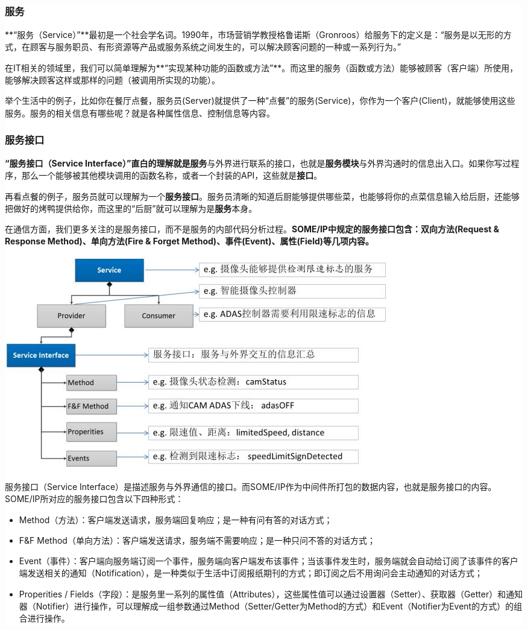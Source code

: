 ### 服务

**“服务（Service）”**最初是一个社会学名词。1990年，市场营销学教授格鲁诺斯（Gronroos）给服务下的定义是：“服务是以无形的方式，在顾客与服务职员、有形资源等产品或服务系统之间发生的，可以解决顾客问题的一种或一系列行为。”

在IT相关的领域里，我们可以简单理解为**“实现某种功能的函数或方法”**。而这里的服务（函数或方法）能够被顾客（客户端）所使用，能够解决顾客这样或那样的问题（被调用所实现的功能）。

举个生活中的例子，比如你在餐厅点餐，服务员(Server)就提供了一种“点餐”的服务(Service)，你作为一个客户(Client)，就能够使用这些服务。服务的相关信息有哪些呢？就是各种属性信息、控制信息等内容。



### 服务接口

**“服务接口（Service Interface）”**直白的理解就是**服务**与外界进行联系的接口，也就是**服务模块**与外界沟通时的信息出入口。如果你写过程序，那么一个能够被其他模块调用的函数名称，或者一个封装的API，这些就是**接口**。

再看点餐的例子，服务员就可以理解为一个**服务接口**。服务员清晰的知道后厨能够提供哪些菜，也能够将你的点菜信息输入给后厨，还能够把做好的烤鸭提供给你，而这里的“后厨”就可以理解为是**服务**本身。

在通信方面，我们更多关注的是服务接口，而不是服务的内部代码分析过程。**SOME/IP中规定的服务接口包含：双向方法(Request & Response Method)、单向方法(Fire & Forget Method)、事件(Event)、属性(Field)等几项内容。**

![图片](assets/README/640-165838724239024.jpeg)



服务接口（Service Interface）是描述服务与外界通信的接口。而SOME/IP作为中间件所打包的数据内容，也就是服务接口的内容。SOME/IP所对应的服务接口包含以下四种形式：

- Method（方法）：客户端发送请求，服务端回复响应；是一种有问有答的对话方式；

- F&F Method（单向方法）：客户端发送请求，服务端不需要响应；是一种只问不答的对话方式；

- Event（事件）：客户端向服务端订阅一个事件，服务端向客户端发布该事件；当该事件发生时，服务端就会自动给订阅了该事件的客户端发送相关的通知（Notification），是一种类似于生活中订阅报纸期刊的方式；即订阅之后不用询问会主动通知的对话方式；

- Properities / Fields（字段）：是服务里一系列的属性值（Attributes），这些属性值可以通过设置器（Setter）、获取器（Getter）和通知器（Notifier）进行操作，可以理解成一组参数通过Method（Setter/Getter为Method的方式）和Event（Notifier为Event的方式）的组合进行操作。

